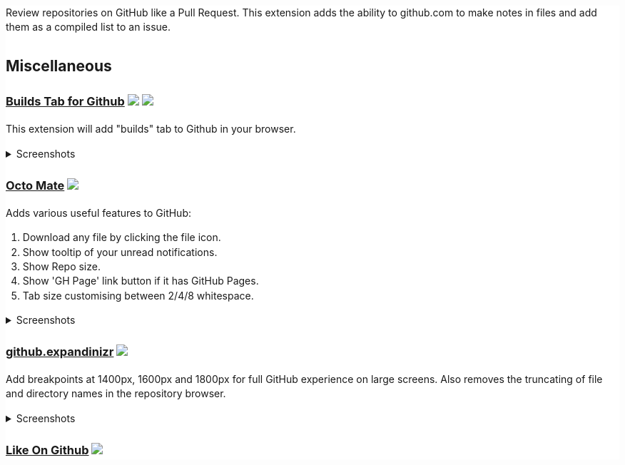 Review repositories on GitHub like a Pull Request. This extension adds the ability to github.com to make notes in files and add them as a compiled list to an issue.

## Miscellaneous

### [Builds Tab for Github](https://github.com/duxet/builds-tab) <a href="https://chrome.google.com/webstore/detail/builds-tab-for-github/jnmdkbflmkjehkkdbjdfpmhgdafpcdkh"><img src="https://raw.githubusercontent.com/alrra/browser-logos/master/src/chrome/chrome_48x48.png" width="24" /></a> <a href="https://addons.mozilla.org/en-US/firefox/addon/builds-tab-for-github/"><img src="https://raw.githubusercontent.com/alrra/browser-logos/master/src/firefox/firefox_48x48.png" width="24" /></a>

This extension will add "builds" tab to Github in your browser.

<details><summary>Screenshots</summary></details>

### [Octo Mate](https://github.com/camsong/chrome-github-mate) <a href="https://chrome.google.com/webstore/detail/octo-mate/baggcehellihkglakjnmnhpnjmkbmpkf?utm_source=chrome-ntp-icon"><img src="https://raw.githubusercontent.com/alrra/browser-logos/master/src/chrome/chrome_48x48.png" width="24" /></a>

Adds various useful features to GitHub:

1. Download any file by clicking the file icon.
2. Show tooltip of your unread notifications.
3. Show Repo size.
4. Show 'GH Page' link button if it has GitHub Pages.
5. Tab size customising between 2/4/8 whitespace.

<details><summary>Screenshots</summary></details>

### [github.expandinizr](https://github.com/thecodejunkie/github.expandinizr) <a href="https://chrome.google.com/webstore/detail/githubexpandinizr/cbehdjjcilgnejbpnjhobkiiggkedfib"><img src="https://raw.githubusercontent.com/alrra/browser-logos/master/src/chrome/chrome_48x48.png" width="24" /></a>

Add breakpoints at 1400px, 1600px and 1800px for full GitHub experience on large screens. Also removes the truncating of file and directory names in the repository browser.

<details><summary>Screenshots</summary></details>


### [Like On Github](https://github.com/Idnan/like-on-github) <a href="https://chrome.google.com/webstore/detail/like-on-github/fbkngleiiccokoifohhjhlagkejlphkj"><img src="https://raw.githubusercontent.com/alrra/browser-logos/master/src/chrome/chrome_48x48.png" width="24" /></a>
